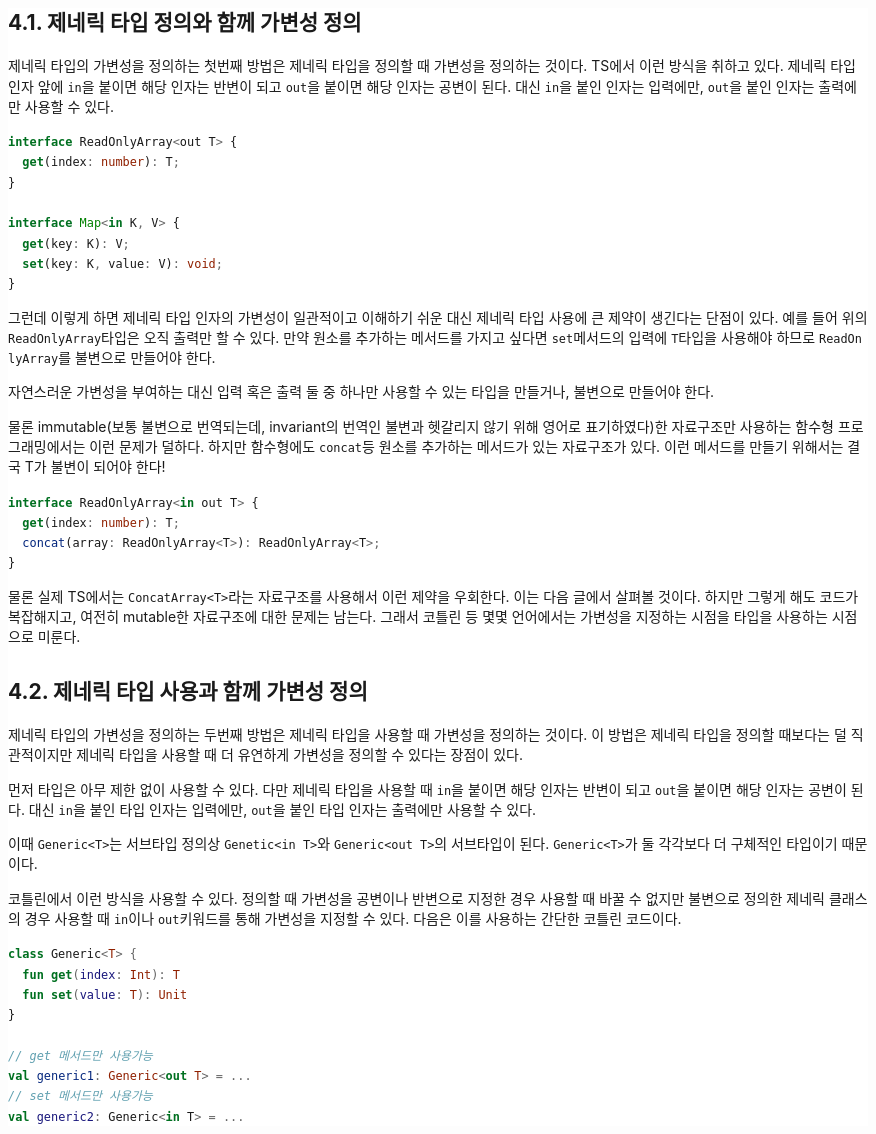 ## 4.1. 제네릭 타입 정의와 함께 가변성 정의

제네릭 타입의 가변성을 정의하는 첫번째 방법은 제네릭 타입을 정의할 때 가변성을 정의하는 것이다. TS에서 이런 방식을 취하고 있다. 제네릭 타입 인자 앞에 `in`을 붙이면 해당 인자는 반변이 되고 `out`을 붙이면 해당 인자는 공변이 된다. 대신 `in`을 붙인 인자는 입력에만, `out`을 붙인 인자는 출력에만 사용할 수 있다.

```ts
interface ReadOnlyArray<out T> {
  get(index: number): T;
}

interface Map<in K, V> {
  get(key: K): V;
  set(key: K, value: V): void;
}
```

그런데 이렇게 하면 제네릭 타입 인자의 가변성이 일관적이고 이해하기 쉬운 대신 제네릭 타입 사용에 큰 제약이 생긴다는 단점이 있다. 예를 들어 위의 `ReadOnlyArray`타입은 오직 출력만 할 수 있다. 만약 원소를 추가하는 메서드를 가지고 싶다면 `set`메서드의 입력에 `T`타입을 사용해야 하므로 `ReadOnlyArray`를 불변으로 만들어야 한다. 

자연스러운 가변성을 부여하는 대신 입력 혹은 출력 둘 중 하나만 사용할 수 있는 타입을 만들거나, 불변으로 만들어야 한다.

물론 immutable(보통 불변으로 번역되는데, invariant의 번역인 불변과 헷갈리지 않기 위해 영어로 표기하였다)한 자료구조만 사용하는 함수형 프로그래밍에서는 이런 문제가 덜하다. 하지만 함수형에도 `concat`등 원소를 추가하는 메서드가 있는 자료구조가 있다. 이런 메서드를 만들기 위해서는 결국 T가 불변이 되어야 한다!

```ts
interface ReadOnlyArray<in out T> {
  get(index: number): T;
  concat(array: ReadOnlyArray<T>): ReadOnlyArray<T>;
}
```

물론 실제 TS에서는 `ConcatArray<T>`라는 자료구조를 사용해서 이런 제약을 우회한다. 이는 다음 글에서 살펴볼 것이다. 하지만 그렇게 해도 코드가 복잡해지고, 여전히 mutable한 자료구조에 대한 문제는 남는다. 그래서 코틀린 등 몇몇 언어에서는 가변성을 지정하는 시점을 타입을 사용하는 시점으로 미룬다.

## 4.2. 제네릭 타입 사용과 함께 가변성 정의

제네릭 타입의 가변성을 정의하는 두번째 방법은 제네릭 타입을 사용할 때 가변성을 정의하는 것이다. 이 방법은 제네릭 타입을 정의할 때보다는 덜 직관적이지만 제네릭 타입을 사용할 때 더 유연하게 가변성을 정의할 수 있다는 장점이 있다.

먼저 타입은 아무 제한 없이 사용할 수 있다. 다만 제네릭 타입을 사용할 때 `in`을 붙이면 해당 인자는 반변이 되고 `out`을 붙이면 해당 인자는 공변이 된다. 대신 `in`을 붙인 타입 인자는 입력에만, `out`을 붙인 타입 인자는 출력에만 사용할 수 있다.

이때 `Generic<T>`는 서브타입 정의상 `Genetic<in T>`와 `Generic<out T>`의 서브타입이 된다. `Generic<T>`가 둘 각각보다 더 구체적인 타입이기 때문이다.

코틀린에서 이런 방식을 사용할 수 있다. 정의할 때 가변성을 공변이나 반변으로 지정한 경우 사용할 때 바꿀 수 없지만 불변으로 정의한 제네릭 클래스의 경우 사용할 때 `in`이나 `out`키워드를 통해 가변성을 지정할 수 있다. 다음은 이를 사용하는 간단한 코틀린 코드이다.

```kotlin
class Generic<T> {
  fun get(index: Int): T
  fun set(value: T): Unit
}

// get 메서드만 사용가능
val generic1: Generic<out T> = ...
// set 메서드만 사용가능
val generic2: Generic<in T> = ...
```
